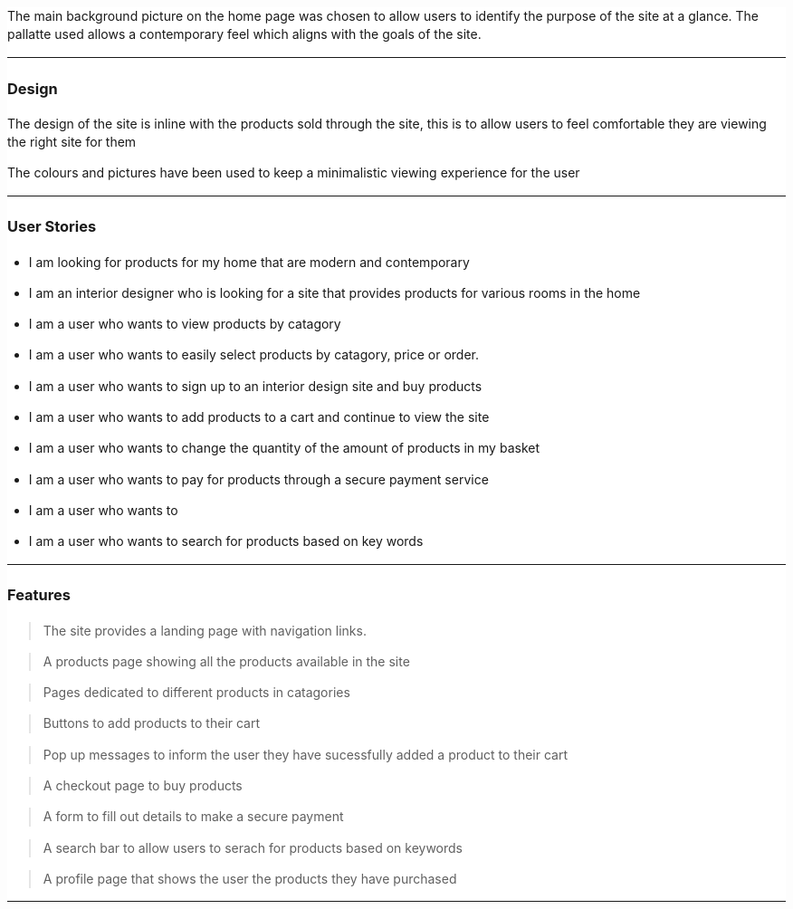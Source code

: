 The main background picture on the home page was chosen to allow users to identify the purpose of the site at a glance. The pallatte used allows a contemporary feel which aligns with the goals of the site.

---

### Design 

The design of the site is inline with the products sold through the site, this is to allow users to feel comfortable they are viewing the right site for them

The colours and pictures have been used to keep a minimalistic viewing experience for the user 

---

### User Stories 

- I am looking for products for my home that are modern and contemporary 

- I am an interior designer who is looking for a site that provides products for various rooms in the home 

- I am a user who wants to view products by catagory 

- I am a user who wants to easily select products by catagory, price or order.

- I am a user who wants to sign up to an interior design site and buy products 

- I am a user who wants to add products to a cart and continue to view the site 

- I am a user who wants to change the quantity of the amount of products in my basket 

- I am a user who wants to pay for products through a secure payment service 

- I am a user who wants to 

- I am a user who wants to search for products based on key words

---

### Features

> The site provides a landing page with navigation links. 

> A products page showing all the products available in the site 

> Pages dedicated to different products in catagories 

> Buttons to add products to their cart 

> Pop up messages to inform the user they have sucessfully added a product to their cart 

> A checkout page to buy products 

> A form to fill out details to make a secure payment

> A search bar to allow users to serach for products based on keywords 

> A profile page that shows the user the products they have purchased 

---
